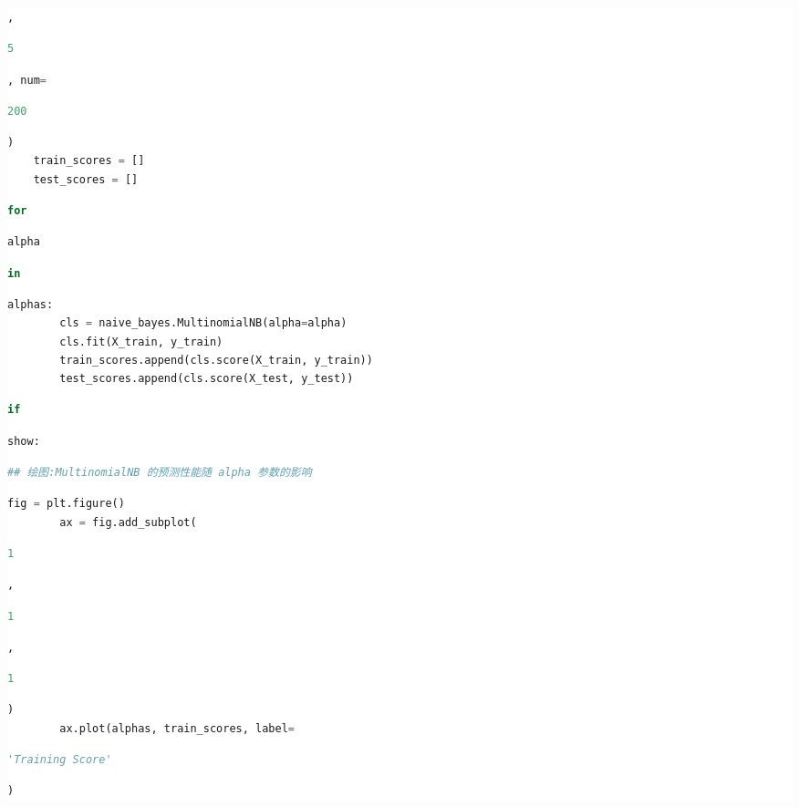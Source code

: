 ```python
```
```python
,
```
```python
5
```
```python
, num=
```
```python
200
```
```python
)
    train_scores = []
    test_scores = []
```
```python
for
```
```python
alpha
```
```python
in
```
```python
alphas:
        cls = naive_bayes.MultinomialNB(alpha=alpha)
        cls.fit(X_train, y_train)
        train_scores.append(cls.score(X_train, y_train))
        test_scores.append(cls.score(X_test, y_test))
```
```python
if
```
```python
show:
```
```python
## 绘图:MultinomialNB 的预测性能随 alpha 参数的影响
```
```python
fig = plt.figure()
        ax = fig.add_subplot(
```
```python
1
```
```python
,
```
```python
1
```
```python
,
```
```python
1
```
```python
)
        ax.plot(alphas, train_scores, label=
```
```python
'Training Score'
```
```python
)
```